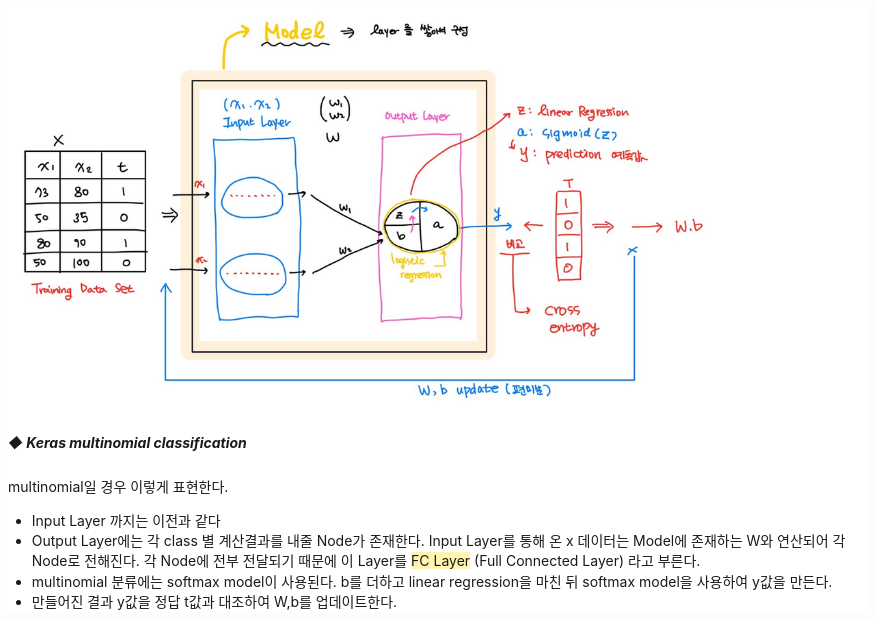 <img src="../img/image-20220408191043084.png" width="700" height="400">

##### ◆ Keras multinomial classification

multinomial일 경우 이렇게 표현한다.

- Input Layer 까지는 이전과 같다
- Output Layer에는 각 class 별 계산결과를 내줄 Node가 존재한다. 
  Input Layer를 통해 온 x 데이터는 Model에 존재하는 W와 연산되어 각 Node로 전해진다.
  각 Node에 전부 전달되기 때문에 이 Layer를 <span style="background-color:#fff5b1;">FC Layer</span> (Full Connected Layer) 라고 부른다.
- multinomial 분류에는 softmax model이 사용된다.
  b를 더하고 linear regression을 마친 뒤 softmax model을 사용하여 y값을 만든다.
- 만들어진 결과 y값을 정답 t값과 대조하여 W,b를 업데이트한다.
